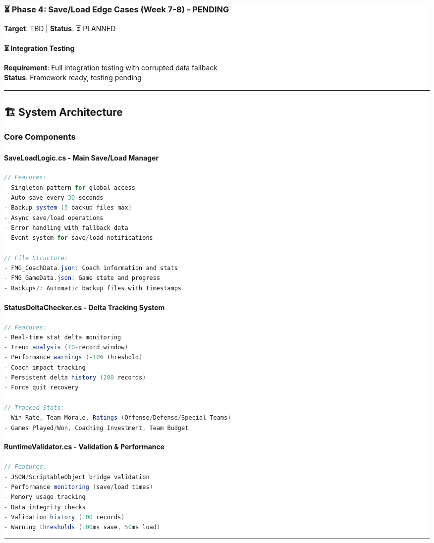 ### ⏳ **Phase 4: Save/Load Edge Cases (Week 7-8) - PENDING**
**Target**: TBD | **Status**: ⏳ PLANNED

#### **⏳ Integration Testing**
**Requirement**: Full integration testing with corrupted data fallback  
**Status**: Framework ready, testing pending

---

## 🏗️ **System Architecture**

### **Core Components**

#### **SaveLoadLogic.cs** - Main Save/Load Manager
```csharp
// Features:
- Singleton pattern for global access
- Auto-save every 30 seconds
- Backup system (5 backup files max)
- Async save/load operations
- Error handling with fallback data
- Event system for save/load notifications

// File Structure:
- FMG_CoachData.json: Coach information and stats
- FMG_GameData.json: Game state and progress
- Backups/: Automatic backup files with timestamps
```

#### **StatusDeltaChecker.cs** - Delta Tracking System
```csharp
// Features:
- Real-time stat delta monitoring
- Trend analysis (10-record window)
- Performance warnings (-10% threshold)
- Coach impact tracking
- Persistent delta history (200 records)
- Force quit recovery

// Tracked Stats:
- Win Rate, Team Morale, Ratings (Offense/Defense/Special Teams)
- Games Played/Won, Coaching Investment, Team Budget
```

#### **RuntimeValidator.cs** - Validation & Performance
```csharp
// Features:
- JSON/ScriptableObject bridge validation
- Performance monitoring (save/load times)
- Memory usage tracking
- Data integrity checks
- Validation history (100 records)
- Warning thresholds (100ms save, 50ms load)
```

---